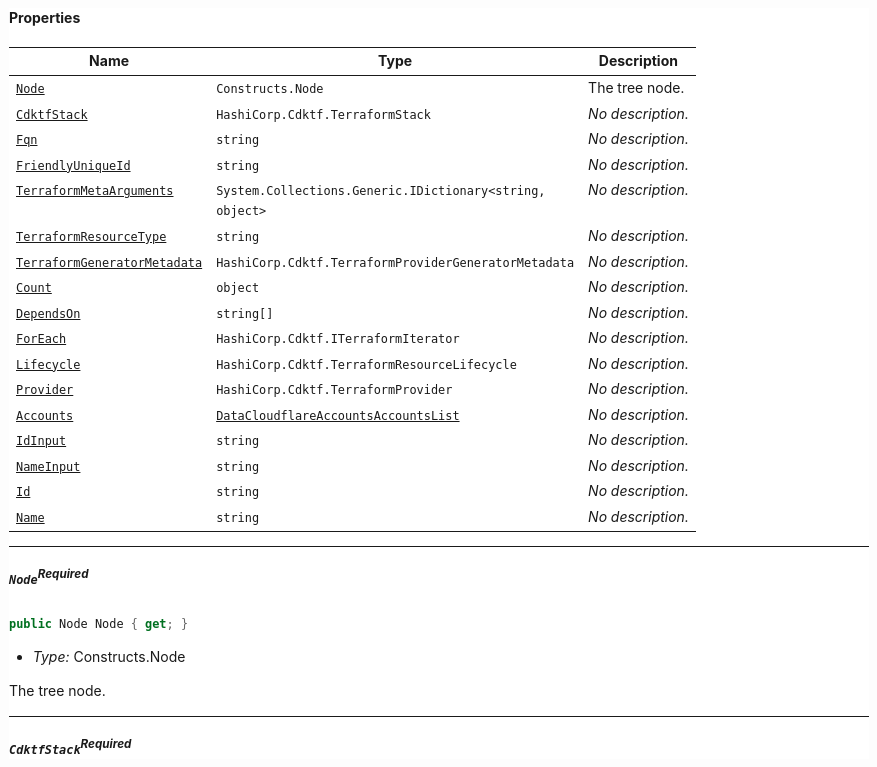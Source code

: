 
#### Properties <a name="Properties" id="Properties"></a>

| **Name** | **Type** | **Description** |
| --- | --- | --- |
| <code><a href="#@cdktf/provider-cloudflare.dataCloudflareAccounts.DataCloudflareAccounts.property.node">Node</a></code> | <code>Constructs.Node</code> | The tree node. |
| <code><a href="#@cdktf/provider-cloudflare.dataCloudflareAccounts.DataCloudflareAccounts.property.cdktfStack">CdktfStack</a></code> | <code>HashiCorp.Cdktf.TerraformStack</code> | *No description.* |
| <code><a href="#@cdktf/provider-cloudflare.dataCloudflareAccounts.DataCloudflareAccounts.property.fqn">Fqn</a></code> | <code>string</code> | *No description.* |
| <code><a href="#@cdktf/provider-cloudflare.dataCloudflareAccounts.DataCloudflareAccounts.property.friendlyUniqueId">FriendlyUniqueId</a></code> | <code>string</code> | *No description.* |
| <code><a href="#@cdktf/provider-cloudflare.dataCloudflareAccounts.DataCloudflareAccounts.property.terraformMetaArguments">TerraformMetaArguments</a></code> | <code>System.Collections.Generic.IDictionary<string, object></code> | *No description.* |
| <code><a href="#@cdktf/provider-cloudflare.dataCloudflareAccounts.DataCloudflareAccounts.property.terraformResourceType">TerraformResourceType</a></code> | <code>string</code> | *No description.* |
| <code><a href="#@cdktf/provider-cloudflare.dataCloudflareAccounts.DataCloudflareAccounts.property.terraformGeneratorMetadata">TerraformGeneratorMetadata</a></code> | <code>HashiCorp.Cdktf.TerraformProviderGeneratorMetadata</code> | *No description.* |
| <code><a href="#@cdktf/provider-cloudflare.dataCloudflareAccounts.DataCloudflareAccounts.property.count">Count</a></code> | <code>object</code> | *No description.* |
| <code><a href="#@cdktf/provider-cloudflare.dataCloudflareAccounts.DataCloudflareAccounts.property.dependsOn">DependsOn</a></code> | <code>string[]</code> | *No description.* |
| <code><a href="#@cdktf/provider-cloudflare.dataCloudflareAccounts.DataCloudflareAccounts.property.forEach">ForEach</a></code> | <code>HashiCorp.Cdktf.ITerraformIterator</code> | *No description.* |
| <code><a href="#@cdktf/provider-cloudflare.dataCloudflareAccounts.DataCloudflareAccounts.property.lifecycle">Lifecycle</a></code> | <code>HashiCorp.Cdktf.TerraformResourceLifecycle</code> | *No description.* |
| <code><a href="#@cdktf/provider-cloudflare.dataCloudflareAccounts.DataCloudflareAccounts.property.provider">Provider</a></code> | <code>HashiCorp.Cdktf.TerraformProvider</code> | *No description.* |
| <code><a href="#@cdktf/provider-cloudflare.dataCloudflareAccounts.DataCloudflareAccounts.property.accounts">Accounts</a></code> | <code><a href="#@cdktf/provider-cloudflare.dataCloudflareAccounts.DataCloudflareAccountsAccountsList">DataCloudflareAccountsAccountsList</a></code> | *No description.* |
| <code><a href="#@cdktf/provider-cloudflare.dataCloudflareAccounts.DataCloudflareAccounts.property.idInput">IdInput</a></code> | <code>string</code> | *No description.* |
| <code><a href="#@cdktf/provider-cloudflare.dataCloudflareAccounts.DataCloudflareAccounts.property.nameInput">NameInput</a></code> | <code>string</code> | *No description.* |
| <code><a href="#@cdktf/provider-cloudflare.dataCloudflareAccounts.DataCloudflareAccounts.property.id">Id</a></code> | <code>string</code> | *No description.* |
| <code><a href="#@cdktf/provider-cloudflare.dataCloudflareAccounts.DataCloudflareAccounts.property.name">Name</a></code> | <code>string</code> | *No description.* |

---

##### `Node`<sup>Required</sup> <a name="Node" id="@cdktf/provider-cloudflare.dataCloudflareAccounts.DataCloudflareAccounts.property.node"></a>

```csharp
public Node Node { get; }
```

- *Type:* Constructs.Node

The tree node.

---

##### `CdktfStack`<sup>Required</sup> <a name="CdktfStack" id="@cdktf/provider-cloudflare.dataCloudflareAccounts.DataCloudflareAccounts.property.cdktfStack"></a>
